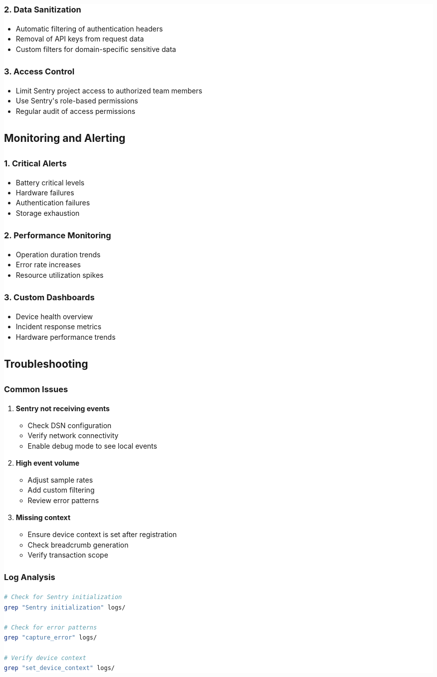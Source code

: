 ### 2. Data Sanitization
- Automatic filtering of authentication headers
- Removal of API keys from request data
- Custom filters for domain-specific sensitive data

### 3. Access Control
- Limit Sentry project access to authorized team members
- Use Sentry's role-based permissions
- Regular audit of access permissions

## Monitoring and Alerting

### 1. Critical Alerts
- Battery critical levels
- Hardware failures
- Authentication failures
- Storage exhaustion

### 2. Performance Monitoring
- Operation duration trends
- Error rate increases
- Resource utilization spikes

### 3. Custom Dashboards
- Device health overview
- Incident response metrics
- Hardware performance trends

## Troubleshooting

### Common Issues

1. **Sentry not receiving events**
   - Check DSN configuration
   - Verify network connectivity
   - Enable debug mode to see local events

2. **High event volume**
   - Adjust sample rates
   - Add custom filtering
   - Review error patterns

3. **Missing context**
   - Ensure device context is set after registration
   - Check breadcrumb generation
   - Verify transaction scope

### Log Analysis
```bash
# Check for Sentry initialization
grep "Sentry initialization" logs/

# Check for error patterns
grep "capture_error" logs/

# Verify device context
grep "set_device_context" logs/
```
